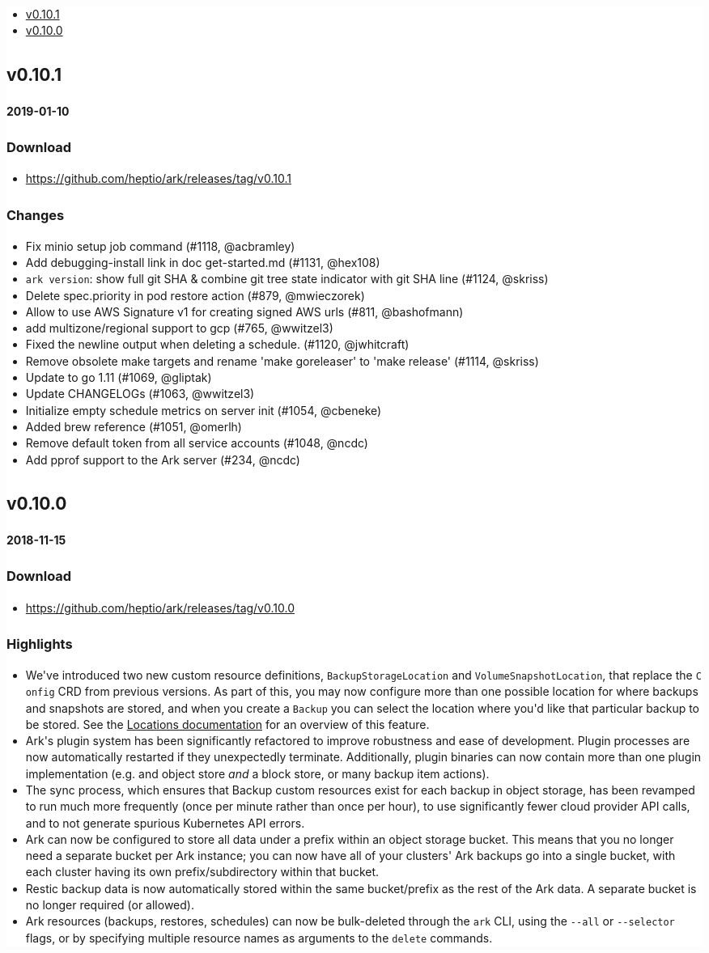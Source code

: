   - [v0.10.1](#v0101)
  - [v0.10.0](#v0100)

## v0.10.1
#### 2019-01-10

### Download
- https://github.com/heptio/ark/releases/tag/v0.10.1

### Changes
  * Fix minio setup job command (#1118, @acbramley)
  * Add debugging-install link in doc get-started.md (#1131, @hex108)
  * `ark version`: show full git SHA & combine git tree state indicator with git SHA line (#1124, @skriss)
  * Delete spec.priority in pod restore action (#879, @mwieczorek)
  * Allow to use AWS Signature v1 for creating signed AWS urls (#811, @bashofmann)
  * add multizone/regional support to gcp (#765, @wwitzel3)
  * Fixed the newline output when deleting a schedule. (#1120, @jwhitcraft)
  * Remove obsolete make targets and rename 'make goreleaser' to 'make release' (#1114, @skriss)
  * Update to go 1.11 (#1069, @gliptak)
  * Update CHANGELOGs (#1063, @wwitzel3)
  * Initialize empty schedule metrics on server init (#1054, @cbeneke)
  * Added brew reference (#1051, @omerlh)
  * Remove default token from all service accounts (#1048, @ncdc)
  * Add pprof support to the Ark server (#234, @ncdc)

## v0.10.0
#### 2018-11-15

### Download
- https://github.com/heptio/ark/releases/tag/v0.10.0

### Highlights
- We've introduced two new custom resource definitions, `BackupStorageLocation` and `VolumeSnapshotLocation`, that replace the `Config` CRD from
previous versions. As part of this, you may now configure more than one possible location for where backups and snapshots are stored, and when you
create a `Backup` you can select the location where you'd like that particular backup to be stored. See the [Locations documentation][2] for an overview
of this feature.
- Ark's plugin system has been significantly refactored to improve robustness and ease of development. Plugin processes are now automatically restarted
if they unexpectedly terminate. Additionally, plugin binaries can now contain more than one plugin implementation (e.g. and object store *and* a block store,
or many backup item actions).
- The sync process, which ensures that Backup custom resources exist for each backup in object storage, has been revamped to run much more frequently (once
per minute rather than once per hour), to use significantly fewer cloud provider API calls, and to not generate spurious Kubernetes API errors.
- Ark can now be configured to store all data under a prefix within an object storage bucket. This means that you no longer need a separate bucket per Ark
instance; you can now have all of your clusters' Ark backups go into a single bucket, with each cluster having its own prefix/subdirectory
within that bucket.
- Restic backup data is now automatically stored within the same bucket/prefix as the rest of the Ark data. A separate bucket is no longer required (or allowed).
- Ark resources (backups, restores, schedules) can now be bulk-deleted through the `ark` CLI, using the `--all` or `--selector` flags, or by specifying 
multiple resource names as arguments to the `delete` commands.

[1]: https://github.com/heptio/ark/blob/master/docs/upgrading-to-v0.10.md
[2]: locations.md